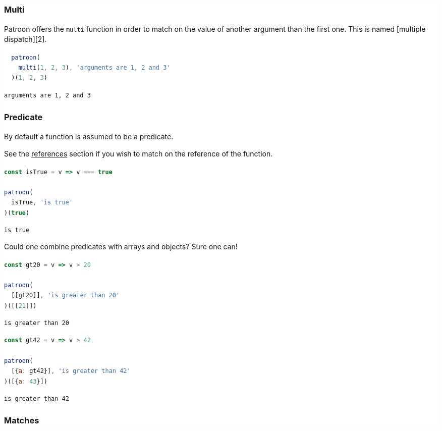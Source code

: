 ### Multi

Patroon offers the `multi` function in order to match on the value of another
argument than the first one. This is named [multiple dispatch][2].

```js
  patroon(
    multi(1, 2, 3), 'arguments are 1, 2 and 3'
  )(1, 2, 3)
```
```
arguments are 1, 2 and 3
```

### Predicate

By default a function is assumed to be a predicate.

See the [references](#references) section if you wish to match on the reference
of the function.

```js
const isTrue = v => v === true

patroon(
  isTrue, 'is true'
)(true)
```
```
is true
```

Could one combine predicates with arrays and objects? Sure one can!

```js
const gt20 = v => v > 20

patroon(
  [[gt20]], 'is greater than 20'
)([[21]])
```
```
is greater than 20
```

```js
const gt42 = v => v > 42

patroon(
  [{a: gt42}], 'is greater than 42'
)([{a: 43}])
```
```
is greater than 42
```

### Matches
